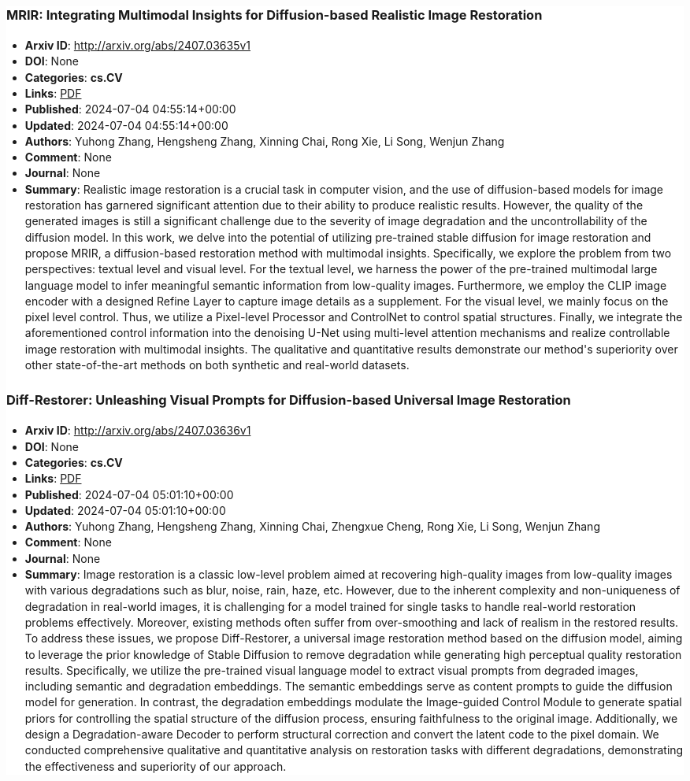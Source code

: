 

### MRIR: Integrating Multimodal Insights for Diffusion-based Realistic Image Restoration
- **Arxiv ID**: http://arxiv.org/abs/2407.03635v1
- **DOI**: None
- **Categories**: **cs.CV**
- **Links**: [PDF](http://arxiv.org/pdf/2407.03635v1)
- **Published**: 2024-07-04 04:55:14+00:00
- **Updated**: 2024-07-04 04:55:14+00:00
- **Authors**: Yuhong Zhang, Hengsheng Zhang, Xinning Chai, Rong Xie, Li Song, Wenjun Zhang
- **Comment**: None
- **Journal**: None
- **Summary**: Realistic image restoration is a crucial task in computer vision, and the use of diffusion-based models for image restoration has garnered significant attention due to their ability to produce realistic results. However, the quality of the generated images is still a significant challenge due to the severity of image degradation and the uncontrollability of the diffusion model. In this work, we delve into the potential of utilizing pre-trained stable diffusion for image restoration and propose MRIR, a diffusion-based restoration method with multimodal insights. Specifically, we explore the problem from two perspectives: textual level and visual level. For the textual level, we harness the power of the pre-trained multimodal large language model to infer meaningful semantic information from low-quality images. Furthermore, we employ the CLIP image encoder with a designed Refine Layer to capture image details as a supplement. For the visual level, we mainly focus on the pixel level control. Thus, we utilize a Pixel-level Processor and ControlNet to control spatial structures. Finally, we integrate the aforementioned control information into the denoising U-Net using multi-level attention mechanisms and realize controllable image restoration with multimodal insights. The qualitative and quantitative results demonstrate our method's superiority over other state-of-the-art methods on both synthetic and real-world datasets.



### Diff-Restorer: Unleashing Visual Prompts for Diffusion-based Universal Image Restoration
- **Arxiv ID**: http://arxiv.org/abs/2407.03636v1
- **DOI**: None
- **Categories**: **cs.CV**
- **Links**: [PDF](http://arxiv.org/pdf/2407.03636v1)
- **Published**: 2024-07-04 05:01:10+00:00
- **Updated**: 2024-07-04 05:01:10+00:00
- **Authors**: Yuhong Zhang, Hengsheng Zhang, Xinning Chai, Zhengxue Cheng, Rong Xie, Li Song, Wenjun Zhang
- **Comment**: None
- **Journal**: None
- **Summary**: Image restoration is a classic low-level problem aimed at recovering high-quality images from low-quality images with various degradations such as blur, noise, rain, haze, etc. However, due to the inherent complexity and non-uniqueness of degradation in real-world images, it is challenging for a model trained for single tasks to handle real-world restoration problems effectively. Moreover, existing methods often suffer from over-smoothing and lack of realism in the restored results. To address these issues, we propose Diff-Restorer, a universal image restoration method based on the diffusion model, aiming to leverage the prior knowledge of Stable Diffusion to remove degradation while generating high perceptual quality restoration results. Specifically, we utilize the pre-trained visual language model to extract visual prompts from degraded images, including semantic and degradation embeddings. The semantic embeddings serve as content prompts to guide the diffusion model for generation. In contrast, the degradation embeddings modulate the Image-guided Control Module to generate spatial priors for controlling the spatial structure of the diffusion process, ensuring faithfulness to the original image. Additionally, we design a Degradation-aware Decoder to perform structural correction and convert the latent code to the pixel domain. We conducted comprehensive qualitative and quantitative analysis on restoration tasks with different degradations, demonstrating the effectiveness and superiority of our approach.
